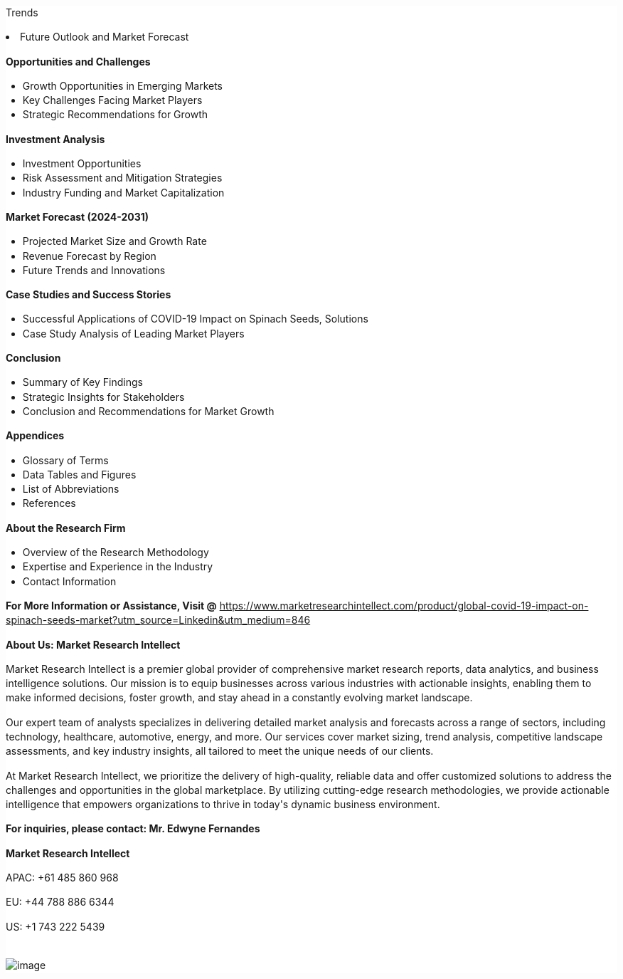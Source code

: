 Trends</li><li>Future Outlook and Market Forecast</li></ul><p><strong>Opportunities and Challenges</strong></p><ul><li>Growth Opportunities in Emerging Markets</li><li>Key Challenges Facing Market Players</li><li>Strategic Recommendations for Growth</li></ul><p><strong>Investment Analysis</strong></p><ul><li>Investment Opportunities</li><li>Risk Assessment and Mitigation Strategies</li><li>Industry Funding and Market Capitalization</li></ul><p><strong>Market Forecast (2024-2031)</strong></p><ul><li>Projected Market Size and Growth Rate</li><li>Revenue Forecast by Region</li><li>Future Trends and Innovations</li></ul><p><strong>Case Studies and Success Stories</strong></p><ul><li>Successful Applications of COVID-19 Impact on Spinach Seeds, Solutions</li><li>Case Study Analysis of Leading Market Players</li></ul><p><strong>Conclusion</strong></p><ul><li>Summary of Key Findings</li><li>Strategic Insights for Stakeholders</li><li>Conclusion and Recommendations for Market Growth</li></ul><p><strong>Appendices</strong></p><ul><li>Glossary of Terms</li><li>Data Tables and Figures</li><li>List of Abbreviations</li><li>References</li></ul><p><strong>About the Research Firm</strong></p><ul><li>Overview of the Research Methodology</li><li>Expertise and Experience in the Industry</li><li>Contact Information</li></ul></div><div class="article-main__content" data-test-id="publishing-text-block"><p><span class="font-[700]"><strong>For More Information or Assistance, Visit @</strong>&nbsp;<a href="https://www.marketresearchintellect.com/product/global-covid-19-impact-on-spinach-seeds-market?utm_source=Linkedin&utm_medium=846">https://www.marketresearchintellect.com/product/global-covid-19-impact-on-spinach-seeds-market?utm_source=Linkedin&utm_medium=846</a></span></p><p><strong>About Us: Market Research Intellect</strong></p><p>Market Research Intellect is a premier global provider of comprehensive market research reports, data analytics, and business intelligence solutions. Our mission is to equip businesses across various industries with actionable insights, enabling them to make informed decisions, foster growth, and stay ahead in a constantly evolving market landscape.</p><p>Our expert team of analysts specializes in delivering detailed market analysis and forecasts across a range of sectors, including technology, healthcare, automotive, energy, and more. Our services cover market sizing, trend analysis, competitive landscape assessments, and key industry insights, all tailored to meet the unique needs of our clients.</p><p>At Market Research Intellect, we prioritize the delivery of high-quality, reliable data and offer customized solutions to address the challenges and opportunities in the global marketplace. By utilizing cutting-edge research methodologies, we provide actionable intelligence that empowers organizations to thrive in today's dynamic business environment.</p><p><strong>For inquiries, please contact: Mr. Edwyne Fernandes</strong></p><p><strong>Market Research Intellect</strong></p><p>APAC: +61 485 860 968</p><p>EU: +44 788 886 6344</p><p>US: +1 743 222 5439</p></div><div class="article-main__content" data-test-id="publishing-text-block">&nbsp;</div>
![image](https://github.com/user-attachments/assets/d3b7047f-6588-45d1-9526-efd753d80577)
